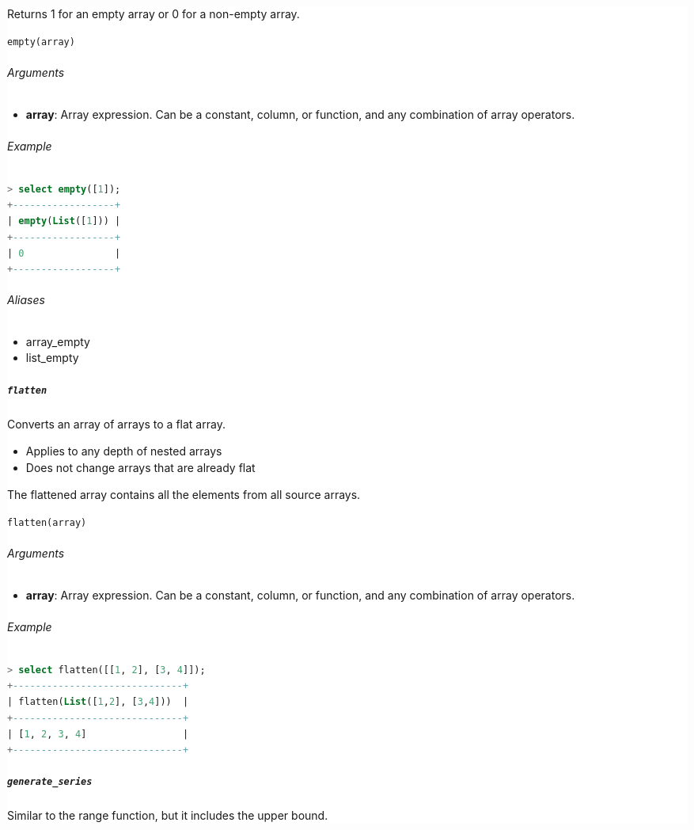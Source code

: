 Returns 1 for an empty array or 0 for a non-empty array.

```
empty(array)
```

###### Arguments

- **array**: Array expression. Can be a constant, column, or function, and any combination of array operators.

###### Example

```sql
> select empty([1]);
+------------------+
| empty(List([1])) |
+------------------+
| 0                |
+------------------+
```

###### Aliases

- array_empty
- list_empty

##### `flatten`

Converts an array of arrays to a flat array.

- Applies to any depth of nested arrays
- Does not change arrays that are already flat

The flattened array contains all the elements from all source arrays.

```
flatten(array)
```

###### Arguments

- **array**: Array expression. Can be a constant, column, or function, and any combination of array operators.

###### Example

```sql
> select flatten([[1, 2], [3, 4]]);
+------------------------------+
| flatten(List([1,2], [3,4]))  |
+------------------------------+
| [1, 2, 3, 4]                 |
+------------------------------+
```

##### `generate_series`

Similar to the range function, but it includes the upper bound.
